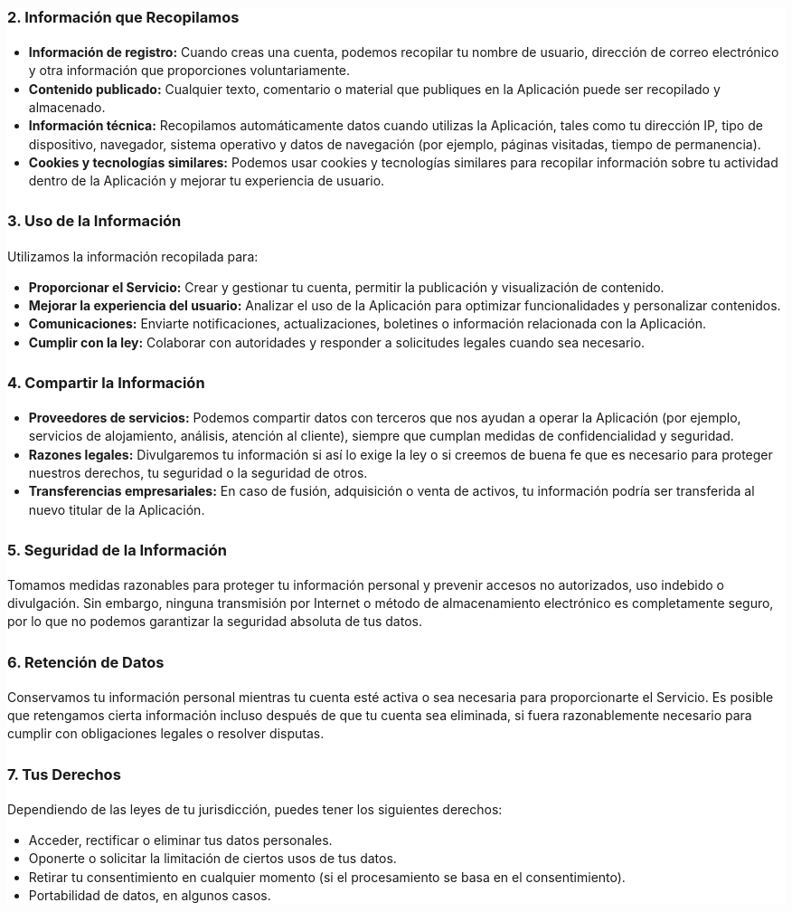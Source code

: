 ### 2. Información que Recopilamos

- **Información de registro:** Cuando creas una cuenta, podemos recopilar tu nombre de usuario, dirección de correo electrónico y otra información que proporciones voluntariamente.  
- **Contenido publicado:** Cualquier texto, comentario o material que publiques en la Aplicación puede ser recopilado y almacenado.  
- **Información técnica:** Recopilamos automáticamente datos cuando utilizas la Aplicación, tales como tu dirección IP, tipo de dispositivo, navegador, sistema operativo y datos de navegación (por ejemplo, páginas visitadas, tiempo de permanencia).  
- **Cookies y tecnologías similares:** Podemos usar cookies y tecnologías similares para recopilar información sobre tu actividad dentro de la Aplicación y mejorar tu experiencia de usuario.

### 3. Uso de la Información

Utilizamos la información recopilada para:  
- **Proporcionar el Servicio:** Crear y gestionar tu cuenta, permitir la publicación y visualización de contenido.  
- **Mejorar la experiencia del usuario:** Analizar el uso de la Aplicación para optimizar funcionalidades y personalizar contenidos.  
- **Comunicaciones:** Enviarte notificaciones, actualizaciones, boletines o información relacionada con la Aplicación.  
- **Cumplir con la ley:** Colaborar con autoridades y responder a solicitudes legales cuando sea necesario.

### 4. Compartir la Información

- **Proveedores de servicios:** Podemos compartir datos con terceros que nos ayudan a operar la Aplicación (por ejemplo, servicios de alojamiento, análisis, atención al cliente), siempre que cumplan medidas de confidencialidad y seguridad.  
- **Razones legales:** Divulgaremos tu información si así lo exige la ley o si creemos de buena fe que es necesario para proteger nuestros derechos, tu seguridad o la seguridad de otros.  
- **Transferencias empresariales:** En caso de fusión, adquisición o venta de activos, tu información podría ser transferida al nuevo titular de la Aplicación.

### 5. Seguridad de la Información

Tomamos medidas razonables para proteger tu información personal y prevenir accesos no autorizados, uso indebido o divulgación. Sin embargo, ninguna transmisión por Internet o método de almacenamiento electrónico es completamente seguro, por lo que no podemos garantizar la seguridad absoluta de tus datos.

### 6. Retención de Datos

Conservamos tu información personal mientras tu cuenta esté activa o sea necesaria para proporcionarte el Servicio. Es posible que retengamos cierta información incluso después de que tu cuenta sea eliminada, si fuera razonablemente necesario para cumplir con obligaciones legales o resolver disputas.

### 7. Tus Derechos

Dependiendo de las leyes de tu jurisdicción, puedes tener los siguientes derechos:  
- Acceder, rectificar o eliminar tus datos personales.  
- Oponerte o solicitar la limitación de ciertos usos de tus datos.  
- Retirar tu consentimiento en cualquier momento (si el procesamiento se basa en el consentimiento).  
- Portabilidad de datos, en algunos casos.  
